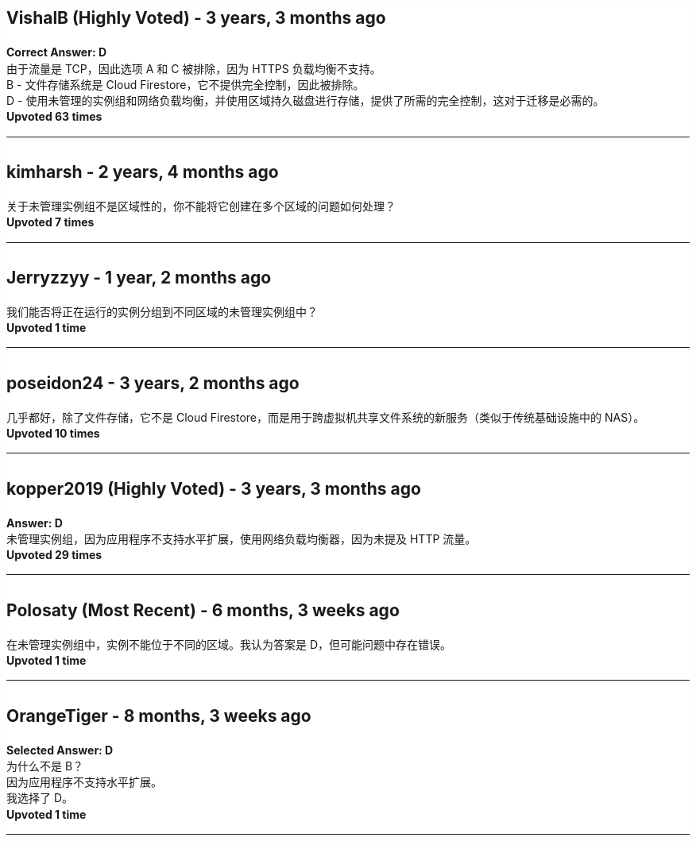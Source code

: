 ## VishalB (Highly Voted) - 3 years, 3 months ago

**Correct Answer: D**    
由于流量是 TCP，因此选项 A 和 C 被排除，因为 HTTPS 负载均衡不支持。    
B - 文件存储系统是 Cloud Firestore，它不提供完全控制，因此被排除。    
D - 使用未管理的实例组和网络负载均衡，并使用区域持久磁盘进行存储，提供了所需的完全控制，这对于迁移是必需的。  
**Upvoted 63 times**

---

## kimharsh - 2 years, 4 months ago
  
关于未管理实例组不是区域性的，你不能将它创建在多个区域的问题如何处理？  
**Upvoted 7 times**

---

## Jerryzzyy - 1 year, 2 months ago
  
我们能否将正在运行的实例分组到不同区域的未管理实例组中？  
**Upvoted 1 time**

---

## poseidon24 - 3 years, 2 months ago
  
几乎都好，除了文件存储，它不是 Cloud Firestore，而是用于跨虚拟机共享文件系统的新服务（类似于传统基础设施中的 NAS）。  
**Upvoted 10 times**

---

## kopper2019 (Highly Voted) - 3 years, 3 months ago

**Answer: D**    
未管理实例组，因为应用程序不支持水平扩展，使用网络负载均衡器，因为未提及 HTTP 流量。  
**Upvoted 29 times**

---

## Polosaty (Most Recent) - 6 months, 3 weeks ago
  
在未管理实例组中，实例不能位于不同的区域。我认为答案是 D，但可能问题中存在错误。  
**Upvoted 1 time**

---

## OrangeTiger - 8 months, 3 weeks ago

**Selected Answer: D**    
为什么不是 B？    
因为应用程序不支持水平扩展。    
我选择了 D。  
**Upvoted 1 time**

---